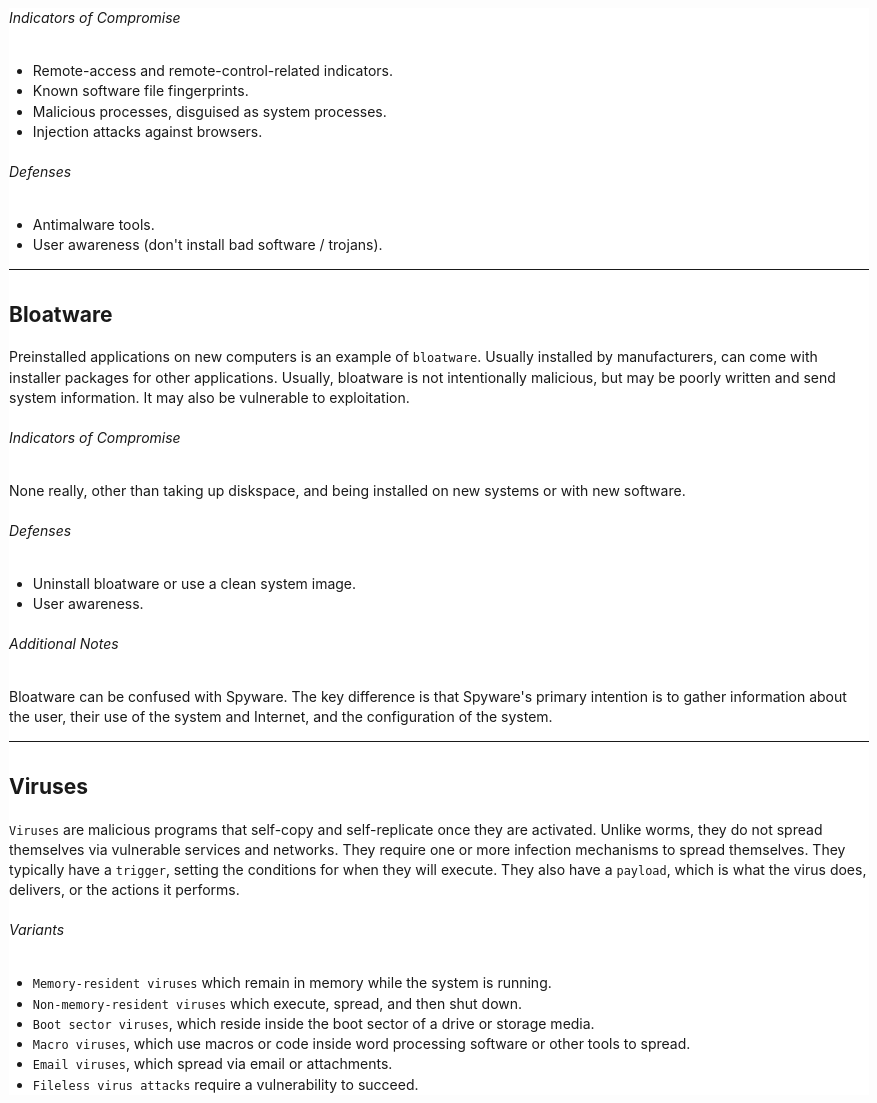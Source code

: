 ###### Indicators of Compromise

- Remote-access and remote-control-related indicators.
- Known software file fingerprints.
- Malicious processes, disguised as system processes.
- Injection attacks against browsers.

###### Defenses

- Antimalware tools.
- User awareness (don't install bad software / trojans).

---

## Bloatware

Preinstalled applications on new computers is an example of `bloatware`. Usually installed by manufacturers, can come with installer packages for other applications. Usually, bloatware is not intentionally malicious, but may be poorly written and send system information. It may also be vulnerable to exploitation.

###### Indicators of Compromise

None really, other than taking up diskspace, and being installed on new systems or with new software.

###### Defenses

- Uninstall bloatware or use a clean system image.
- User awareness.

###### Additional Notes

Bloatware can be confused with Spyware. The key difference is that Spyware's primary intention is to gather information about the user, their use of the system and Internet, and the configuration of the system.

---

## Viruses

`Viruses` are malicious programs that self-copy and self-replicate once they are activated. Unlike worms, they do not spread themselves via vulnerable services and networks. They require one or more infection mechanisms to spread themselves. They typically have a `trigger`, setting the conditions for when they will execute. They also have a `payload`, which is what the virus does, delivers, or the actions it performs.

###### Variants

- `Memory-resident viruses` which remain in memory while the system is running.
- `Non-memory-resident viruses` which execute, spread, and then shut down.
- `Boot sector viruses`, which reside inside the boot sector of a drive or storage media.
- `Macro viruses`, which use macros or code inside word processing software or other tools to spread.
- `Email viruses`, which spread via email or attachments.
- `Fileless virus attacks` require a vulnerability to succeed.

